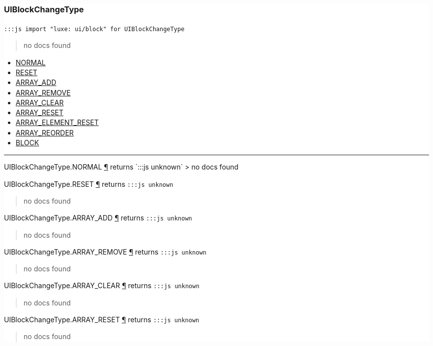 ### UIBlockChangeType
`:::js import "luxe: ui/block" for UIBlockChangeType`
> no docs found

- [NORMAL](#UIBlockChangeType.NORMAL)
- [RESET](#UIBlockChangeType.RESET)
- [ARRAY_ADD](#UIBlockChangeType.ARRAY_ADD)
- [ARRAY_REMOVE](#UIBlockChangeType.ARRAY_REMOVE)
- [ARRAY_CLEAR](#UIBlockChangeType.ARRAY_CLEAR)
- [ARRAY_RESET](#UIBlockChangeType.ARRAY_RESET)
- [ARRAY_ELEMENT_RESET](#UIBlockChangeType.ARRAY_ELEMENT_RESET)
- [ARRAY_REORDER](#UIBlockChangeType.ARRAY_REORDER)
- [BLOCK](#UIBlockChangeType.BLOCK)

<hr/>
<endpoint module="luxe: ui/block" class="UIBlockChangeType" signature="NORMAL"></endpoint>
<signature id="UIBlockChangeType.NORMAL">UIBlockChangeType.NORMAL
<a class="headerlink" href="#UIBlockChangeType.NORMAL" title="Permanent link">¶</a></signature>
<span class='api_ret'>returns</span> `:::js unknown`
> no docs found   

<endpoint module="luxe: ui/block" class="UIBlockChangeType" signature="RESET"></endpoint>
<signature id="UIBlockChangeType.RESET">UIBlockChangeType.RESET
<a class="headerlink" href="#UIBlockChangeType.RESET" title="Permanent link">¶</a></signature>
<span class='api_ret'>returns</span> `:::js unknown`
> no docs found   

<endpoint module="luxe: ui/block" class="UIBlockChangeType" signature="ARRAY_ADD"></endpoint>
<signature id="UIBlockChangeType.ARRAY_ADD">UIBlockChangeType.ARRAY_ADD
<a class="headerlink" href="#UIBlockChangeType.ARRAY_ADD" title="Permanent link">¶</a></signature>
<span class='api_ret'>returns</span> `:::js unknown`
> no docs found   

<endpoint module="luxe: ui/block" class="UIBlockChangeType" signature="ARRAY_REMOVE"></endpoint>
<signature id="UIBlockChangeType.ARRAY_REMOVE">UIBlockChangeType.ARRAY_REMOVE
<a class="headerlink" href="#UIBlockChangeType.ARRAY_REMOVE" title="Permanent link">¶</a></signature>
<span class='api_ret'>returns</span> `:::js unknown`
> no docs found   

<endpoint module="luxe: ui/block" class="UIBlockChangeType" signature="ARRAY_CLEAR"></endpoint>
<signature id="UIBlockChangeType.ARRAY_CLEAR">UIBlockChangeType.ARRAY_CLEAR
<a class="headerlink" href="#UIBlockChangeType.ARRAY_CLEAR" title="Permanent link">¶</a></signature>
<span class='api_ret'>returns</span> `:::js unknown`
> no docs found   

<endpoint module="luxe: ui/block" class="UIBlockChangeType" signature="ARRAY_RESET"></endpoint>
<signature id="UIBlockChangeType.ARRAY_RESET">UIBlockChangeType.ARRAY_RESET
<a class="headerlink" href="#UIBlockChangeType.ARRAY_RESET" title="Permanent link">¶</a></signature>
<span class='api_ret'>returns</span> `:::js unknown`
> no docs found   
